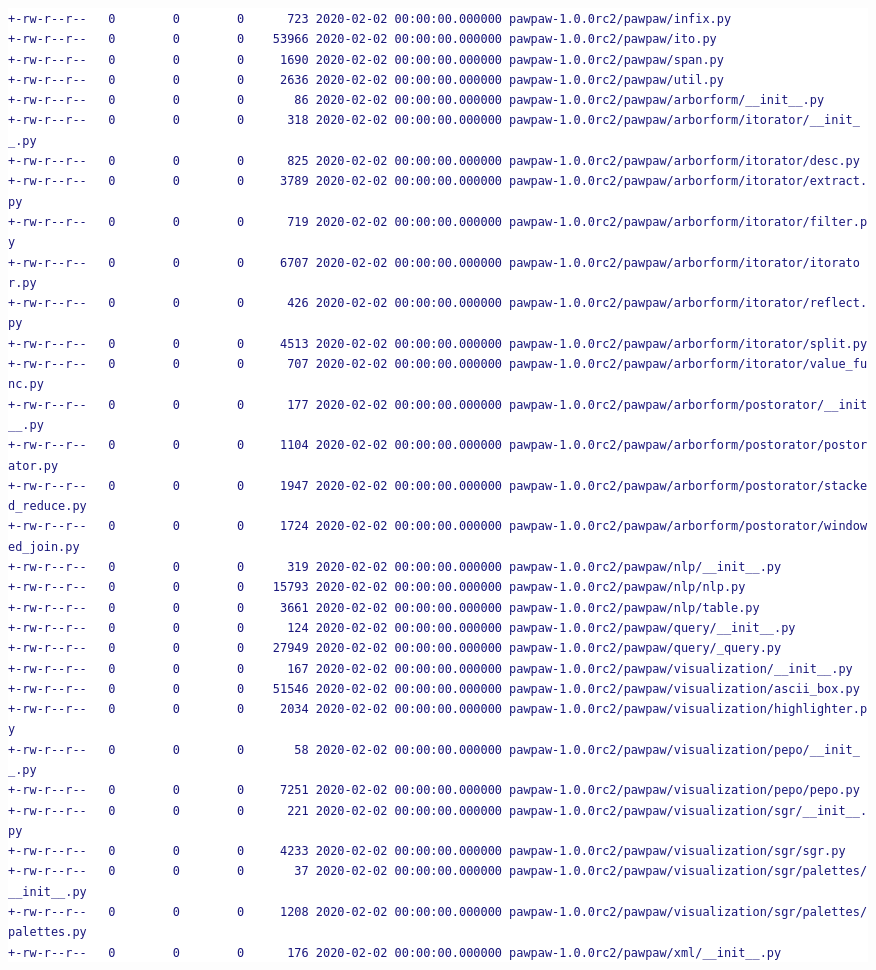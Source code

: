 ```diff
+-rw-r--r--   0        0        0      723 2020-02-02 00:00:00.000000 pawpaw-1.0.0rc2/pawpaw/infix.py
+-rw-r--r--   0        0        0    53966 2020-02-02 00:00:00.000000 pawpaw-1.0.0rc2/pawpaw/ito.py
+-rw-r--r--   0        0        0     1690 2020-02-02 00:00:00.000000 pawpaw-1.0.0rc2/pawpaw/span.py
+-rw-r--r--   0        0        0     2636 2020-02-02 00:00:00.000000 pawpaw-1.0.0rc2/pawpaw/util.py
+-rw-r--r--   0        0        0       86 2020-02-02 00:00:00.000000 pawpaw-1.0.0rc2/pawpaw/arborform/__init__.py
+-rw-r--r--   0        0        0      318 2020-02-02 00:00:00.000000 pawpaw-1.0.0rc2/pawpaw/arborform/itorator/__init__.py
+-rw-r--r--   0        0        0      825 2020-02-02 00:00:00.000000 pawpaw-1.0.0rc2/pawpaw/arborform/itorator/desc.py
+-rw-r--r--   0        0        0     3789 2020-02-02 00:00:00.000000 pawpaw-1.0.0rc2/pawpaw/arborform/itorator/extract.py
+-rw-r--r--   0        0        0      719 2020-02-02 00:00:00.000000 pawpaw-1.0.0rc2/pawpaw/arborform/itorator/filter.py
+-rw-r--r--   0        0        0     6707 2020-02-02 00:00:00.000000 pawpaw-1.0.0rc2/pawpaw/arborform/itorator/itorator.py
+-rw-r--r--   0        0        0      426 2020-02-02 00:00:00.000000 pawpaw-1.0.0rc2/pawpaw/arborform/itorator/reflect.py
+-rw-r--r--   0        0        0     4513 2020-02-02 00:00:00.000000 pawpaw-1.0.0rc2/pawpaw/arborform/itorator/split.py
+-rw-r--r--   0        0        0      707 2020-02-02 00:00:00.000000 pawpaw-1.0.0rc2/pawpaw/arborform/itorator/value_func.py
+-rw-r--r--   0        0        0      177 2020-02-02 00:00:00.000000 pawpaw-1.0.0rc2/pawpaw/arborform/postorator/__init__.py
+-rw-r--r--   0        0        0     1104 2020-02-02 00:00:00.000000 pawpaw-1.0.0rc2/pawpaw/arborform/postorator/postorator.py
+-rw-r--r--   0        0        0     1947 2020-02-02 00:00:00.000000 pawpaw-1.0.0rc2/pawpaw/arborform/postorator/stacked_reduce.py
+-rw-r--r--   0        0        0     1724 2020-02-02 00:00:00.000000 pawpaw-1.0.0rc2/pawpaw/arborform/postorator/windowed_join.py
+-rw-r--r--   0        0        0      319 2020-02-02 00:00:00.000000 pawpaw-1.0.0rc2/pawpaw/nlp/__init__.py
+-rw-r--r--   0        0        0    15793 2020-02-02 00:00:00.000000 pawpaw-1.0.0rc2/pawpaw/nlp/nlp.py
+-rw-r--r--   0        0        0     3661 2020-02-02 00:00:00.000000 pawpaw-1.0.0rc2/pawpaw/nlp/table.py
+-rw-r--r--   0        0        0      124 2020-02-02 00:00:00.000000 pawpaw-1.0.0rc2/pawpaw/query/__init__.py
+-rw-r--r--   0        0        0    27949 2020-02-02 00:00:00.000000 pawpaw-1.0.0rc2/pawpaw/query/_query.py
+-rw-r--r--   0        0        0      167 2020-02-02 00:00:00.000000 pawpaw-1.0.0rc2/pawpaw/visualization/__init__.py
+-rw-r--r--   0        0        0    51546 2020-02-02 00:00:00.000000 pawpaw-1.0.0rc2/pawpaw/visualization/ascii_box.py
+-rw-r--r--   0        0        0     2034 2020-02-02 00:00:00.000000 pawpaw-1.0.0rc2/pawpaw/visualization/highlighter.py
+-rw-r--r--   0        0        0       58 2020-02-02 00:00:00.000000 pawpaw-1.0.0rc2/pawpaw/visualization/pepo/__init__.py
+-rw-r--r--   0        0        0     7251 2020-02-02 00:00:00.000000 pawpaw-1.0.0rc2/pawpaw/visualization/pepo/pepo.py
+-rw-r--r--   0        0        0      221 2020-02-02 00:00:00.000000 pawpaw-1.0.0rc2/pawpaw/visualization/sgr/__init__.py
+-rw-r--r--   0        0        0     4233 2020-02-02 00:00:00.000000 pawpaw-1.0.0rc2/pawpaw/visualization/sgr/sgr.py
+-rw-r--r--   0        0        0       37 2020-02-02 00:00:00.000000 pawpaw-1.0.0rc2/pawpaw/visualization/sgr/palettes/__init__.py
+-rw-r--r--   0        0        0     1208 2020-02-02 00:00:00.000000 pawpaw-1.0.0rc2/pawpaw/visualization/sgr/palettes/palettes.py
+-rw-r--r--   0        0        0      176 2020-02-02 00:00:00.000000 pawpaw-1.0.0rc2/pawpaw/xml/__init__.py
```